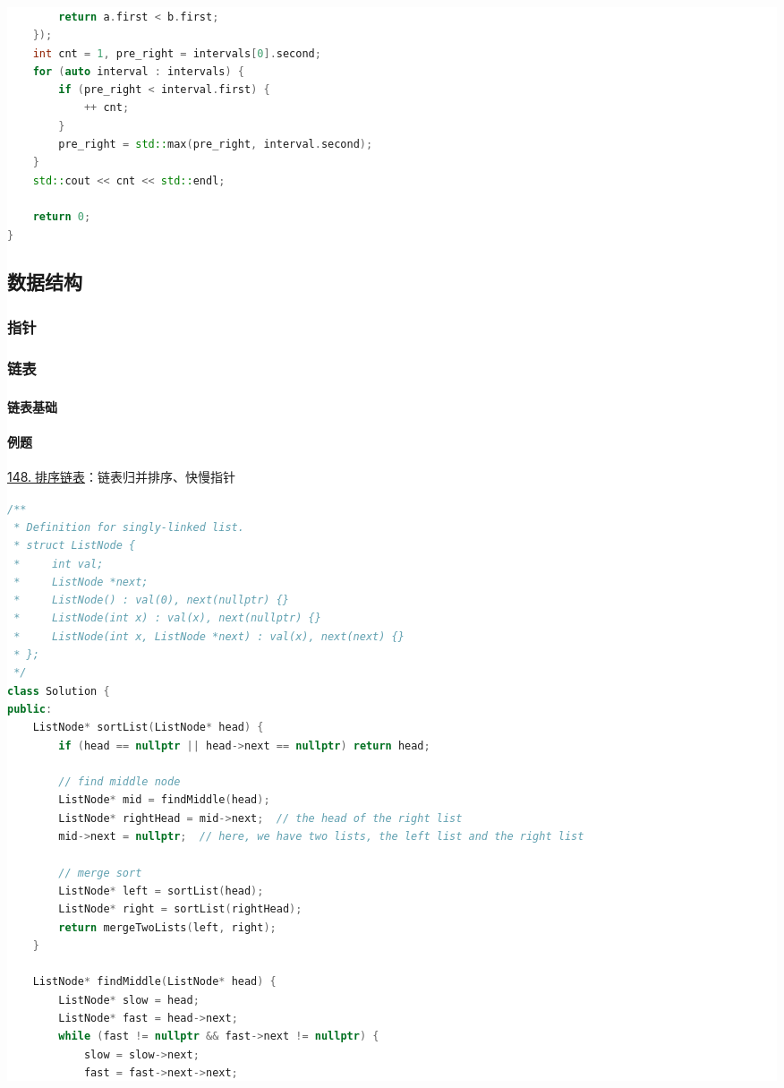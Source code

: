 ```cpp
        return a.first < b.first;
    });
    int cnt = 1, pre_right = intervals[0].second;
    for (auto interval : intervals) {
        if (pre_right < interval.first) {
            ++ cnt;
        }
        pre_right = std::max(pre_right, interval.second);
    }
    std::cout << cnt << std::endl;

    return 0;
}
```



## 数据结构

### 指针



### 链表

#### 链表基础



#### 例题

[148. 排序链表](https://leetcode.cn/problems/sort-list/)：链表归并排序、快慢指针

```c++
/**
 * Definition for singly-linked list.
 * struct ListNode {
 *     int val;
 *     ListNode *next;
 *     ListNode() : val(0), next(nullptr) {}
 *     ListNode(int x) : val(x), next(nullptr) {}
 *     ListNode(int x, ListNode *next) : val(x), next(next) {}
 * };
 */
class Solution {
public:
    ListNode* sortList(ListNode* head) {
        if (head == nullptr || head->next == nullptr) return head;

        // find middle node
        ListNode* mid = findMiddle(head);
        ListNode* rightHead = mid->next;  // the head of the right list
        mid->next = nullptr;  // here, we have two lists, the left list and the right list

        // merge sort
        ListNode* left = sortList(head);
        ListNode* right = sortList(rightHead);
        return mergeTwoLists(left, right);
    }

    ListNode* findMiddle(ListNode* head) {
        ListNode* slow = head;
        ListNode* fast = head->next;
        while (fast != nullptr && fast->next != nullptr) {
            slow = slow->next;
            fast = fast->next->next;
```